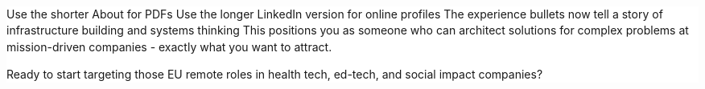 Use the shorter About for PDFs
Use the longer LinkedIn version for online profiles
The experience bullets now tell a story of infrastructure building and systems thinking
This positions you as someone who can architect solutions for complex problems at mission-driven companies - exactly what you want to attract.

Ready to start targeting those EU remote roles in health tech, ed-tech, and social impact companies?
